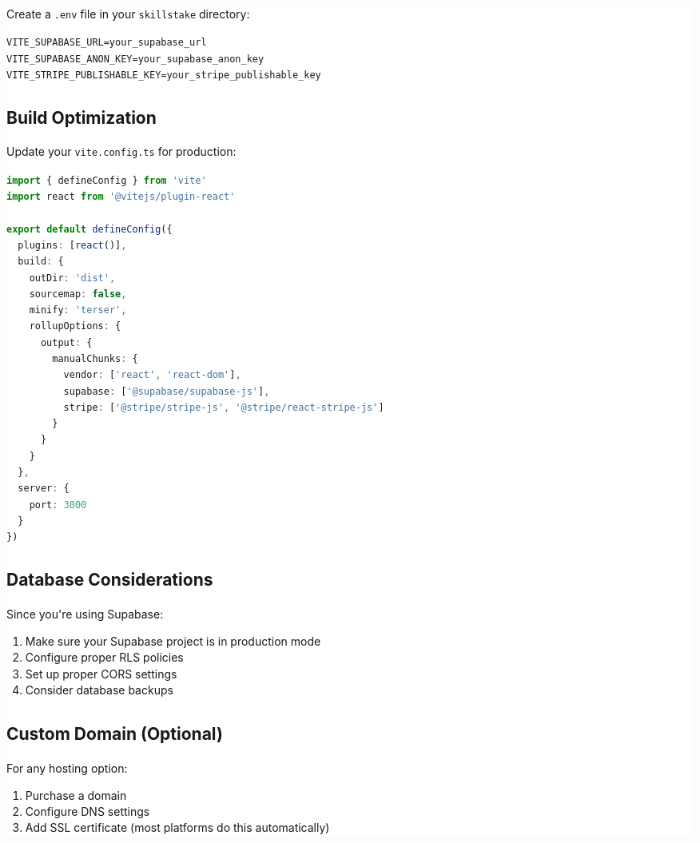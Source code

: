 Create a `.env` file in your `skillstake` directory:

```env
VITE_SUPABASE_URL=your_supabase_url
VITE_SUPABASE_ANON_KEY=your_supabase_anon_key
VITE_STRIPE_PUBLISHABLE_KEY=your_stripe_publishable_key
```

## Build Optimization

Update your `vite.config.ts` for production:

```typescript
import { defineConfig } from 'vite'
import react from '@vitejs/plugin-react'

export default defineConfig({
  plugins: [react()],
  build: {
    outDir: 'dist',
    sourcemap: false,
    minify: 'terser',
    rollupOptions: {
      output: {
        manualChunks: {
          vendor: ['react', 'react-dom'],
          supabase: ['@supabase/supabase-js'],
          stripe: ['@stripe/stripe-js', '@stripe/react-stripe-js']
        }
      }
    }
  },
  server: {
    port: 3000
  }
})
```

## Database Considerations

Since you're using Supabase:
1. Make sure your Supabase project is in production mode
2. Configure proper RLS policies
3. Set up proper CORS settings
4. Consider database backups

## Custom Domain (Optional)

For any hosting option:
1. Purchase a domain
2. Configure DNS settings
3. Add SSL certificate (most platforms do this automatically)
